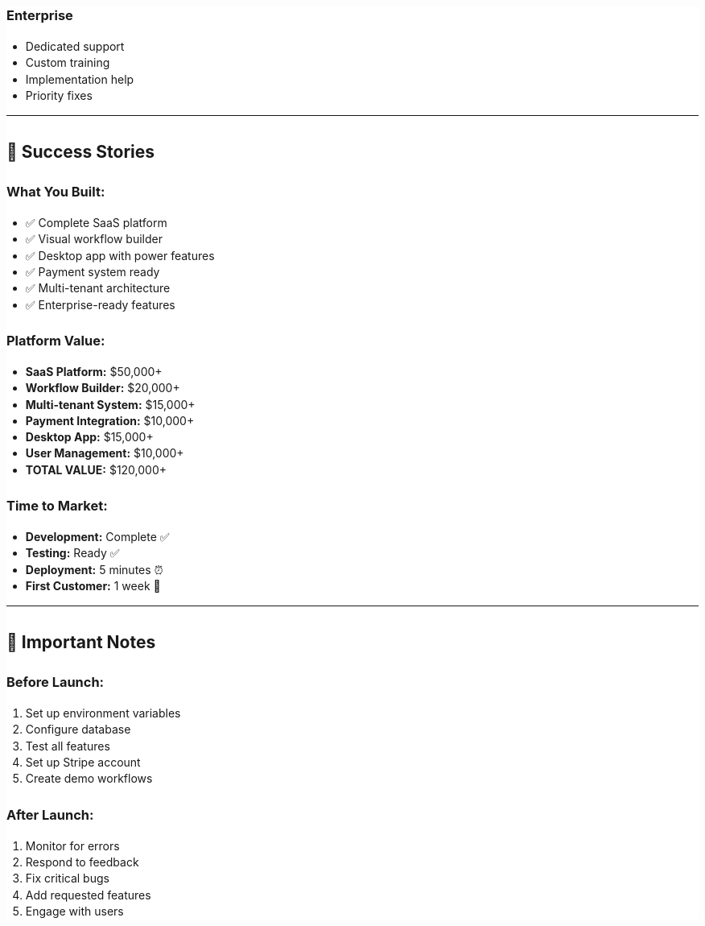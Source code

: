 ### Enterprise
- Dedicated support
- Custom training
- Implementation help
- Priority fixes

---

## 🎊 Success Stories

### What You Built:
- ✅ Complete SaaS platform
- ✅ Visual workflow builder
- ✅ Desktop app with power features
- ✅ Payment system ready
- ✅ Multi-tenant architecture
- ✅ Enterprise-ready features

### Platform Value:
- **SaaS Platform:** $50,000+
- **Workflow Builder:** $20,000+
- **Multi-tenant System:** $15,000+
- **Payment Integration:** $10,000+
- **Desktop App:** $15,000+
- **User Management:** $10,000+
- **TOTAL VALUE:** $120,000+

### Time to Market:
- **Development:** Complete ✅
- **Testing:** Ready ✅
- **Deployment:** 5 minutes ⏰
- **First Customer:** 1 week 🎯

---

## 🚨 Important Notes

### Before Launch:
1. Set up environment variables
2. Configure database
3. Test all features
4. Set up Stripe account
5. Create demo workflows

### After Launch:
1. Monitor for errors
2. Respond to feedback
3. Fix critical bugs
4. Add requested features
5. Engage with users
